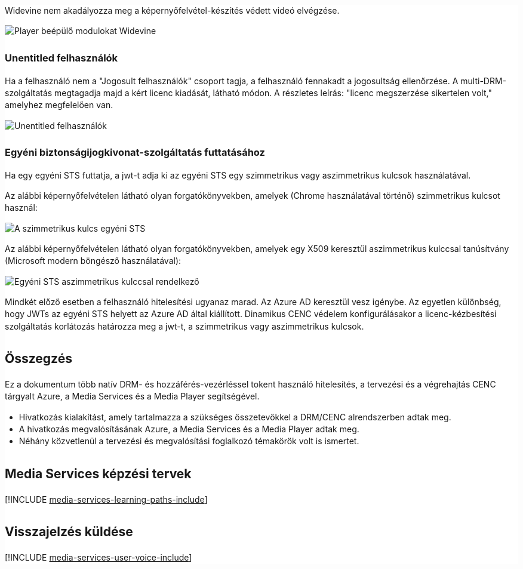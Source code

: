 Widevine nem akadályozza meg a képernyőfelvétel-készítés védett videó elvégzése.

![Player beépülő modulokat Widevine](./media/media-services-cenc-with-multidrm-access-control/media-services-eme-for-widevine2.png)

### <a name="unentitled-users"></a>Unentitled felhasználók
Ha a felhasználó nem a "Jogosult felhasználók" csoport tagja, a felhasználó fennakadt a jogosultság ellenőrzése. A multi-DRM-szolgáltatás megtagadja majd a kért licenc kiadását, látható módon. A részletes leírás: "licenc megszerzése sikertelen volt," amelyhez megfelelően van.

![Unentitled felhasználók](./media/media-services-cenc-with-multidrm-access-control/media-services-unentitledusers.png)

### <a name="run-a-custom-security-token-service"></a>Egyéni biztonságijogkivonat-szolgáltatás futtatásához
Ha egy egyéni STS futtatja, a jwt-t adja ki az egyéni STS egy szimmetrikus vagy aszimmetrikus kulcsok használatával.

Az alábbi képernyőfelvételen látható olyan forgatókönyvekben, amelyek (Chrome használatával történő) szimmetrikus kulcsot használ:

![A szimmetrikus kulcs egyéni STS](./media/media-services-cenc-with-multidrm-access-control/media-services-running-sts1.png)

Az alábbi képernyőfelvételen látható olyan forgatókönyvekben, amelyek egy X509 keresztül aszimmetrikus kulccsal tanúsítvány (Microsoft modern böngésző használatával):

![Egyéni STS aszimmetrikus kulccsal rendelkező](./media/media-services-cenc-with-multidrm-access-control/media-services-running-sts2.png)

Mindkét előző esetben a felhasználó hitelesítési ugyanaz marad. Az Azure AD keresztül vesz igénybe. Az egyetlen különbség, hogy JWTs az egyéni STS helyett az Azure AD által kiállított. Dinamikus CENC védelem konfigurálásakor a licenc-kézbesítési szolgáltatás korlátozás határozza meg a jwt-t, a szimmetrikus vagy aszimmetrikus kulcsok.

## <a name="summary"></a>Összegzés
Ez a dokumentum több natív DRM- és hozzáférés-vezérléssel tokent használó hitelesítés, a tervezési és a végrehajtás CENC tárgyalt Azure, a Media Services és a Media Player segítségével.

* Hivatkozás kialakítást, amely tartalmazza a szükséges összetevőkkel a DRM/CENC alrendszerben adtak meg.
* A hivatkozás megvalósításának Azure, a Media Services és a Media Player adtak meg.
* Néhány közvetlenül a tervezési és megvalósítási foglalkozó témakörök volt is ismertet.

## <a name="media-services-learning-paths"></a>Media Services képzési tervek
[!INCLUDE [media-services-learning-paths-include](../../../includes/media-services-learning-paths-include.md)]

## <a name="provide-feedback"></a>Visszajelzés küldése
[!INCLUDE [media-services-user-voice-include](../../../includes/media-services-user-voice-include.md)]
 
